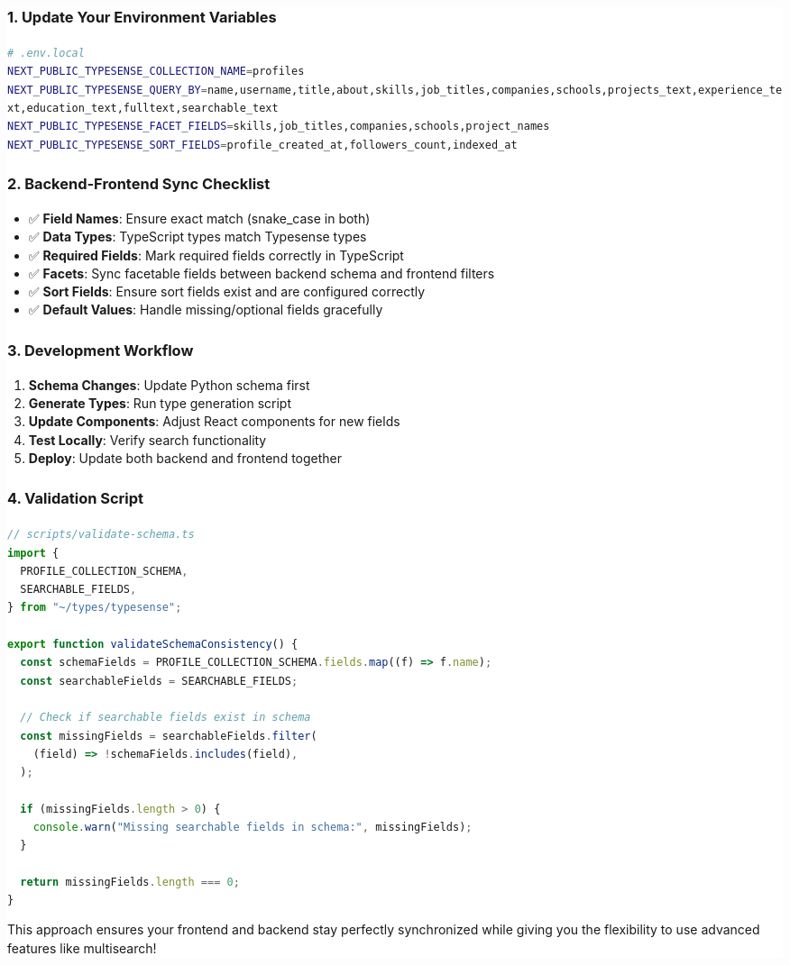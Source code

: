 ### **1. Update Your Environment Variables**

```bash
# .env.local
NEXT_PUBLIC_TYPESENSE_COLLECTION_NAME=profiles
NEXT_PUBLIC_TYPESENSE_QUERY_BY=name,username,title,about,skills,job_titles,companies,schools,projects_text,experience_text,education_text,fulltext,searchable_text
NEXT_PUBLIC_TYPESENSE_FACET_FIELDS=skills,job_titles,companies,schools,project_names
NEXT_PUBLIC_TYPESENSE_SORT_FIELDS=profile_created_at,followers_count,indexed_at
```

### **2. Backend-Frontend Sync Checklist**

- ✅ **Field Names**: Ensure exact match (snake_case in both)
- ✅ **Data Types**: TypeScript types match Typesense types
- ✅ **Required Fields**: Mark required fields correctly in TypeScript
- ✅ **Facets**: Sync facetable fields between backend schema and frontend filters
- ✅ **Sort Fields**: Ensure sort fields exist and are configured correctly
- ✅ **Default Values**: Handle missing/optional fields gracefully

### **3. Development Workflow**

1. **Schema Changes**: Update Python schema first
2. **Generate Types**: Run type generation script
3. **Update Components**: Adjust React components for new fields
4. **Test Locally**: Verify search functionality
5. **Deploy**: Update both backend and frontend together

### **4. Validation Script**

```typescript
// scripts/validate-schema.ts
import {
  PROFILE_COLLECTION_SCHEMA,
  SEARCHABLE_FIELDS,
} from "~/types/typesense";

export function validateSchemaConsistency() {
  const schemaFields = PROFILE_COLLECTION_SCHEMA.fields.map((f) => f.name);
  const searchableFields = SEARCHABLE_FIELDS;

  // Check if searchable fields exist in schema
  const missingFields = searchableFields.filter(
    (field) => !schemaFields.includes(field),
  );

  if (missingFields.length > 0) {
    console.warn("Missing searchable fields in schema:", missingFields);
  }

  return missingFields.length === 0;
}
```

This approach ensures your frontend and backend stay perfectly synchronized while giving you the flexibility to use advanced features like multisearch!
